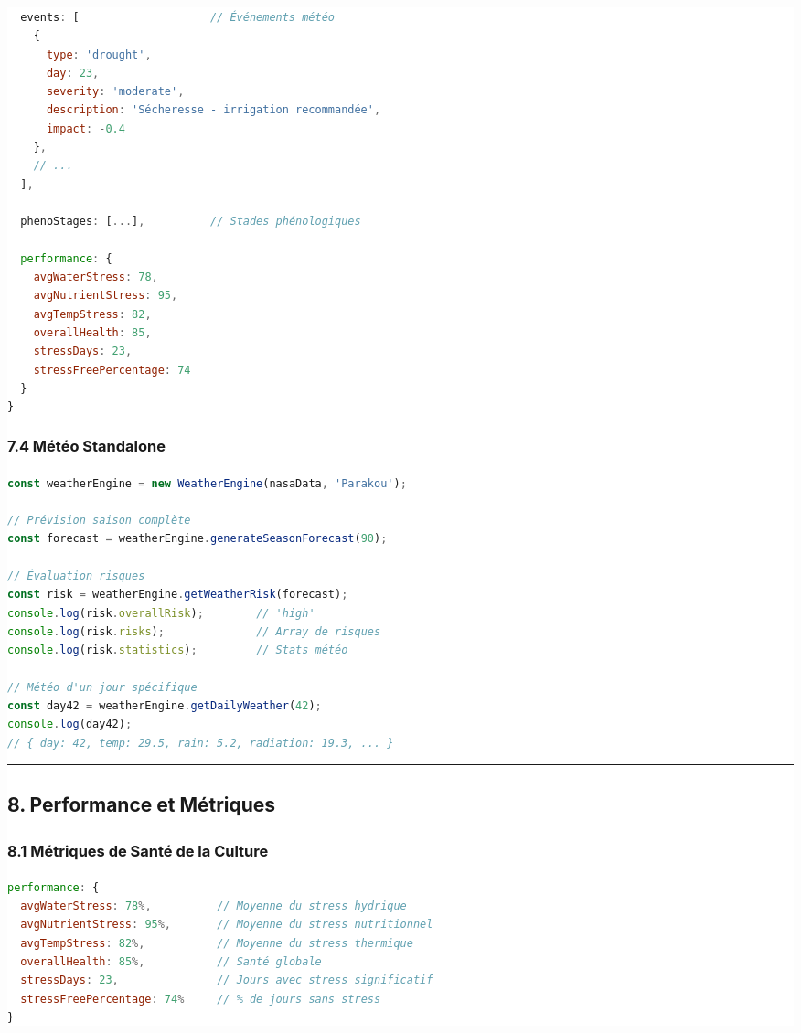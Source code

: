 ```javascript
  events: [                    // Événements météo
    {
      type: 'drought',
      day: 23,
      severity: 'moderate',
      description: 'Sécheresse - irrigation recommandée',
      impact: -0.4
    },
    // ...
  ],

  phenoStages: [...],          // Stades phénologiques

  performance: {
    avgWaterStress: 78,
    avgNutrientStress: 95,
    avgTempStress: 82,
    overallHealth: 85,
    stressDays: 23,
    stressFreePercentage: 74
  }
}
```

### 7.4 Météo Standalone

```javascript
const weatherEngine = new WeatherEngine(nasaData, 'Parakou');

// Prévision saison complète
const forecast = weatherEngine.generateSeasonForecast(90);

// Évaluation risques
const risk = weatherEngine.getWeatherRisk(forecast);
console.log(risk.overallRisk);        // 'high'
console.log(risk.risks);              // Array de risques
console.log(risk.statistics);         // Stats météo

// Météo d'un jour spécifique
const day42 = weatherEngine.getDailyWeather(42);
console.log(day42);
// { day: 42, temp: 29.5, rain: 5.2, radiation: 19.3, ... }
```

---

## 8. Performance et Métriques

### 8.1 Métriques de Santé de la Culture

```javascript
performance: {
  avgWaterStress: 78%,          // Moyenne du stress hydrique
  avgNutrientStress: 95%,       // Moyenne du stress nutritionnel
  avgTempStress: 82%,           // Moyenne du stress thermique
  overallHealth: 85%,           // Santé globale
  stressDays: 23,               // Jours avec stress significatif
  stressFreePercentage: 74%     // % de jours sans stress
}
```
